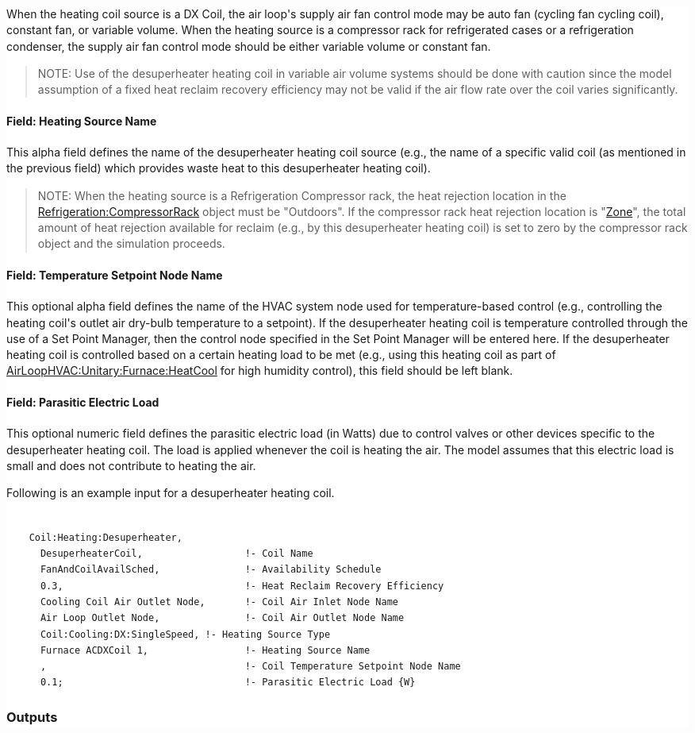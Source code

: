 When the heating coil source is a DX Coil, the air loop's supply air fan control mode may be auto fan (cycling fan cycling coil), constant fan, or variable volume. When the heating source is a compressor rack for refrigerated cases or a refrigeration condenser, the supply air fan control mode should be either variable volume or constant fan.

> NOTE: Use of the desuperheater heating coil in variable air volume systems should be done with caution since the model assumption of a fixed heat reclaim recovery efficiency may not be valid if the air flow rate over the coil varies significantly.

#### Field: Heating Source Name

This alpha field defines the name of the desuperheater heating coil source (e.g., the name of a specific valid coil (as mentioned in the previous field) which provides waste heat to this desuperheater heating coil).

> NOTE: When the heating source is a  Refrigeration Compressor rack, the heat rejection location in the [Refrigeration:CompressorRack](#refrigerationcompressorrack) object must be "Outdoors". If the compressor rack heat rejection location is "[Zone](#zone)", the total amount of heat rejection available for reclaim (e.g., by this desuperheater heating coil) is set to zero by the compressor rack object and the simulation proceeds.

#### Field: Temperature Setpoint Node Name

This optional alpha field defines the name of the HVAC system node used for temperature-based control (e.g., controlling the heating coil's outlet air dry-bulb temperature to a setpoint). If the desuperheater heating coil is temperature controlled through the use of a Set Point Manager, then the control node specified in the Set Point Manager will be entered here. If the desuperheater heating coil is controlled based on a certain heating load to be met (e.g., using this heating coil as part of [AirLoopHVAC:Unitary:Furnace:HeatCool](#airloophvacunitaryfurnaceheatcool) for high humidity control), this field should be left blank.

#### Field: Parasitic Electric Load

This optional numeric field defines the parasitic electric load (in Watts) due to control valves or other devices specific to the desuperheater heating coil. The load is applied whenever the coil is heating the air. The model assumes that this electric load is small and does not contribute to heating the air.

Following is an example input for a desuperheater heating coil.

~~~~~~~~~~~~~~~~~~~~

    Coil:Heating:Desuperheater,
      DesuperheaterCoil,                  !- Coil Name
      FanAndCoilAvailSched,               !- Availability Schedule
      0.3,                                !- Heat Reclaim Recovery Efficiency
      Cooling Coil Air Outlet Node,       !- Coil Air Inlet Node Name
      Air Loop Outlet Node,               !- Coil Air Outlet Node Name
      Coil:Cooling:DX:SingleSpeed, !- Heating Source Type
      Furnace ACDXCoil 1,                 !- Heating Source Name
      ,                                   !- Coil Temperature Setpoint Node Name
      0.1;                                !- Parasitic Electric Load {W}
~~~~~~~~~~~~~~~~~~~~

### Outputs
